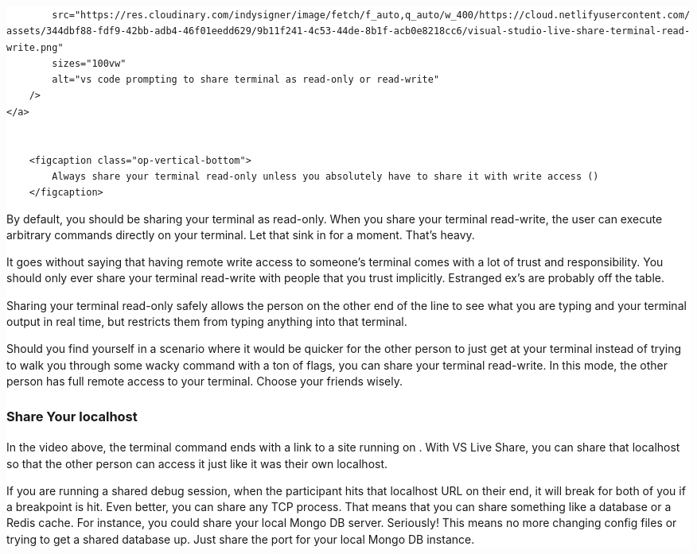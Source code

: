 			src="https://res.cloudinary.com/indysigner/image/fetch/f_auto,q_auto/w_400/https://cloud.netlifyusercontent.com/assets/344dbf88-fdf9-42bb-adb4-46f01eedd629/9b11f241-4c53-44de-8b1f-acb0e8218cc6/visual-studio-live-share-terminal-read-write.png"
			sizes="100vw"
			alt="vs code prompting to share terminal as read-only or read-write"
		/>
	</a>

	
		<figcaption class="op-vertical-bottom">
			Always share your terminal read-only unless you absolutely have to share it with write access ()
		</figcaption>
	
</figure>


<p>By default, you should be sharing your terminal as read-only. When you share your terminal read-write, the user can execute arbitrary commands directly on your terminal. Let that sink in for a moment. That’s heavy.</p>

<p>It goes without saying that having remote write access to someone’s terminal comes with a lot of trust and responsibility. You should only ever share your terminal read-write with people that you trust implicitly. Estranged ex’s are probably off the table.</p>

<p>Sharing your terminal read-only safely allows the person on the other end of the line to see what you are typing and your terminal output in real time, but restricts them from typing anything into that terminal.</p>

<figure class="video-container"><iframe data-src="https://www.youtube.com/embed/jucRYRXEkGU" width="600" height="480" frameborder="0" webkitallowfullscreen mozallowfullscreen allowfullscreen></iframe></figure>

<p>Should you find yourself in a scenario where it would be quicker for the other person to just get at your terminal instead of trying to walk you through some wacky command with a ton of flags, you can share your terminal read-write. In this mode, the other person has full remote access to your terminal. Choose your friends wisely.</p>

<div class="sponsors__wide-place"></div>




<h3 id="share-your-localhost">Share Your localhost</h3>

<p>In the video above, the terminal command ends with a link to a site running on . With VS Live Share, you can share that localhost so that the other person can access it just like it was their own localhost.</p>

<figure class="video-container"><iframe data-src="https://www.youtube.com/embed/UovIFgwfF-M" width="600" height="480" frameborder="0" webkitallowfullscreen mozallowfullscreen allowfullscreen></iframe></figure>

<p>If you are running a shared debug session, when the participant hits that localhost URL on their end, it will break for both of you if a breakpoint is hit. Even better, you can share any TCP process. That means that you can share something like a database or a Redis cache. For instance, you could share your local Mongo DB server. Seriously! This means no more changing config files or trying to get a shared database up. Just share the port for your local Mongo DB instance.</p>

<figure class="video-container"><iframe data-src="https://www.youtube.com/embed/oK6L0nZU8_E" width="600" height="480" frameborder="0" webkitallowfullscreen mozallowfullscreen allowfullscreen></iframe></figure>
